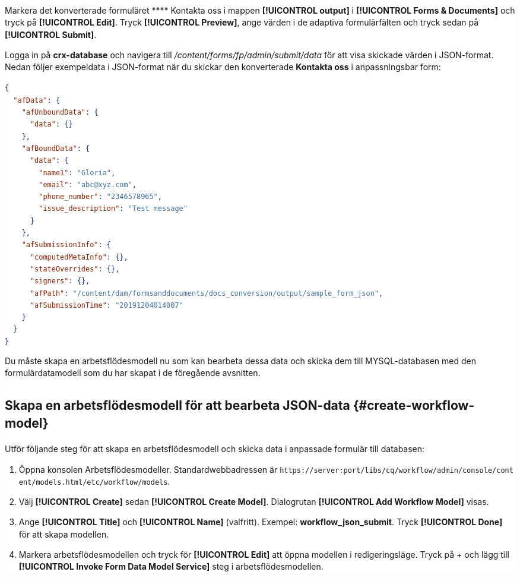Markera det konverterade formuläret **** Kontakta oss i mappen **[!UICONTROL output]** i **[!UICONTROL Forms & Documents]** och tryck på **[!UICONTROL Edit]**. Tryck **[!UICONTROL Preview]**, ange värden i de adaptiva formulärfälten och tryck sedan på **[!UICONTROL Submit]**.

Logga in på **crx-database** och navigera till */content/forms/fp/admin/submit/data* för att visa skickade värden i JSON-format. Nedan följer exempeldata i JSON-format när du skickar den konverterade **Kontakta oss** i anpassningsbar form:

```json
{
  "afData": {
    "afUnboundData": {
      "data": {}
    },
    "afBoundData": {
      "data": {
        "name1": "Gloria",
        "email": "abc@xyz.com",
        "phone_number": "2346578965",
        "issue_description": "Test message"
      }
    },
    "afSubmissionInfo": {
      "computedMetaInfo": {},
      "stateOverrides": {},
      "signers": {},
      "afPath": "/content/dam/formsanddocuments/docs_conversion/output/sample_form_json",
      "afSubmissionTime": "20191204014007"
    }
  }
}
```

Du måste skapa en arbetsflödesmodell nu som kan bearbeta dessa data och skicka dem till MYSQL-databasen med den formulärdatamodell som du har skapat i de föregående avsnitten.

## Skapa en arbetsflödesmodell för att bearbeta JSON-data {#create-workflow-model}

Utför följande steg för att skapa en arbetsflödesmodell och skicka data i anpassade formulär till databasen:

1. Öppna konsolen Arbetsflödesmodeller. Standardwebbadressen är `https://server:port/libs/cq/workflow/admin/console/content/models.html/etc/workflow/models`.

1. Välj **[!UICONTROL Create]** sedan **[!UICONTROL Create Model]**. Dialogrutan **[!UICONTROL Add Workflow Model]** visas.

1. Ange **[!UICONTROL Title]** och **[!UICONTROL Name]** (valfritt). Exempel: **workflow_json_submit**. Tryck **[!UICONTROL Done]** för att skapa modellen.

1. Markera arbetsflödesmodellen och tryck för **[!UICONTROL Edit]** att öppna modellen i redigeringsläge. Tryck på + och lägg till **[!UICONTROL Invoke Form Data Model Service]** steg i arbetsflödesmodellen.
